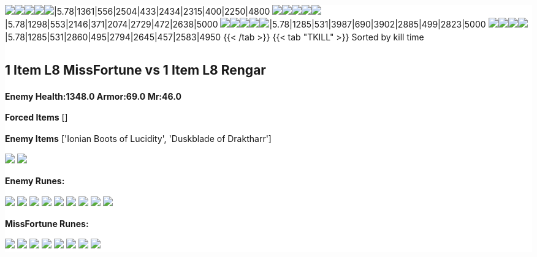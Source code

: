 ![](/item/6609.png)![](/item/2422.png)![](/item/1053.png)![](/item/1055.png)![](/item/1036.png)|5.78|1361|556|2504|433|2434|2315|400|2250|4800
![](/item/3139.png)![](/item/2422.png)![](/item/1053.png)![](/item/1055.png)![](/item/1036.png)|5.78|1298|553|2146|371|2074|2729|472|2638|5000
![](/item/3026.png)![](/item/2422.png)![](/item/1053.png)![](/item/1055.png)![](/item/1036.png)|5.78|1285|531|3987|690|3902|2885|499|2823|5000
![](/item/3161.png)![](/item/2422.png)![](/item/1053.png)![](/item/1055.png)|5.78|1285|531|2860|495|2794|2645|457|2583|4950
{{< /tab >}}
{{< tab "TKILL" >}}
Sorted by kill time
## 1 Item L8 MissFortune vs 1 Item L8 Rengar

**Enemy Health:1348.0 Armor:69.0 Mr:46.0**


**Forced Items** []








**Enemy Items** ['Ionian Boots of Lucidity', 'Duskblade of Draktharr']





![](/item/3158.png)
![](/item/6691.png)



**Enemy Runes:**





![](/Styles/Inspiration/FirstStrike/FirstStrike.png)
![](/Styles/Inspiration/MagicalFootwear/MagicalFootwear.png)
![](/Styles/Inspiration/FuturesMarket/FuturesMarket.png)
![](/Styles/Inspiration/CosmicInsight/CosmicInsight.png)
![](/Styles/Domination/SuddenImpact/SuddenImpact.png)
![](/Styles/Domination/TreasureHunter/TreasureHunter.png)
![](/StatMods/StatModsAdaptiveForceIcon.png)
![](/StatMods/StatModsAdaptiveForceIcon.png)
![](/StatMods/StatModsArmorIcon.png)



**MissFortune Runes:**


![](/Styles/Inspiration/FirstStrike/FirstStrike.png)
![](/Styles/Inspiration/MagicalFootwear/MagicalFootwear.png)
![](/Styles/Inspiration/BiscuitDelivery/BiscuitDelivery.png)
![](/Styles/Inspiration/CosmicInsight/CosmicInsight.png)
![](/Styles/Sorcery/AbsoluteFocus/AbsoluteFocus.png)
![](/Styles/Sorcery/GatheringStorm/GatheringStorm.png)
![](/StatMods/StatModsAdaptiveForceIcon.png)
![](/StatMods/StatModsAdaptiveForceIcon.png)